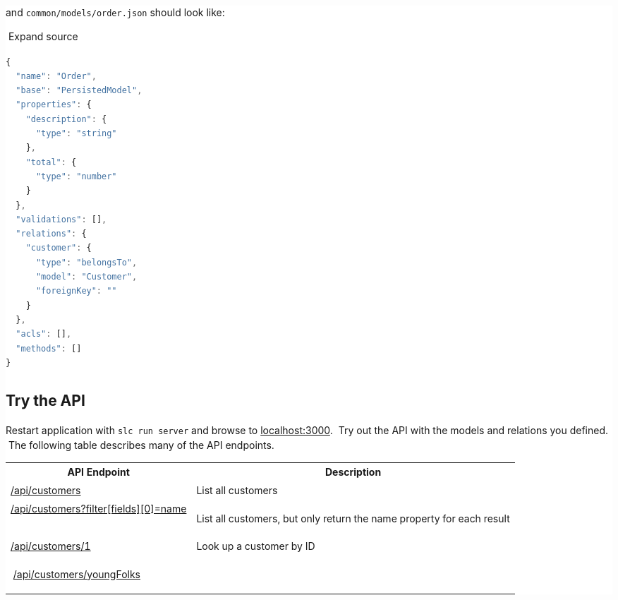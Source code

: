 and `common/models/order.json` should look like:

 Expand source

```js
{
  "name": "Order",
  "base": "PersistedModel",
  "properties": {
    "description": {
      "type": "string"
    },
    "total": {
      "type": "number"
    }
  },
  "validations": [],
  "relations": {
    "customer": {
      "type": "belongsTo",
      "model": "Customer",
      "foreignKey": ""
    }
  },
  "acls": [],
  "methods": []
}
```

## Try the API

Restart application with `slc run server` and browse to [localhost:3000](http://localhost:3000/).  Try out the API with the models and relations you defined.  The following table describes many of the API endpoints.

<table>
  <tbody>
    <tr>
      <th>API Endpoint</th>
      <th>Description</th>
    </tr>
    <tr>
      <td><a href="http://localhost:3000/api/customers" class="external-link" rel="nofollow">/api/customers</a></td>
      <td>List all customers</td>
    </tr>
    <tr>
      <td><a href="http://localhost:3000/api/customers?filter%5Bfields%5D%5B0%5D=name" style="text-decoration: underline;" class="external-link" rel="nofollow">/api/customers?filter[fields][0]=name</a></td>
      <td>
        <p>List all customers, but only return the name property for each result</p>
      </td>
    </tr>
    <tr>
      <td><a href="http://localhost:3000/api/customers/1" class="external-link" rel="nofollow">/api/customers/1</a></td>
      <td>Look up a customer by ID</td>
    </tr>
    <tr>
      <td>
        <p>&nbsp;<a href="http://localhost:3000/api/customers/youngFolks" style="line-height: 1.4285715;" class="external-link" rel="nofollow">/api/customers/youngFolks</a></p>
      </td>
      <td>
